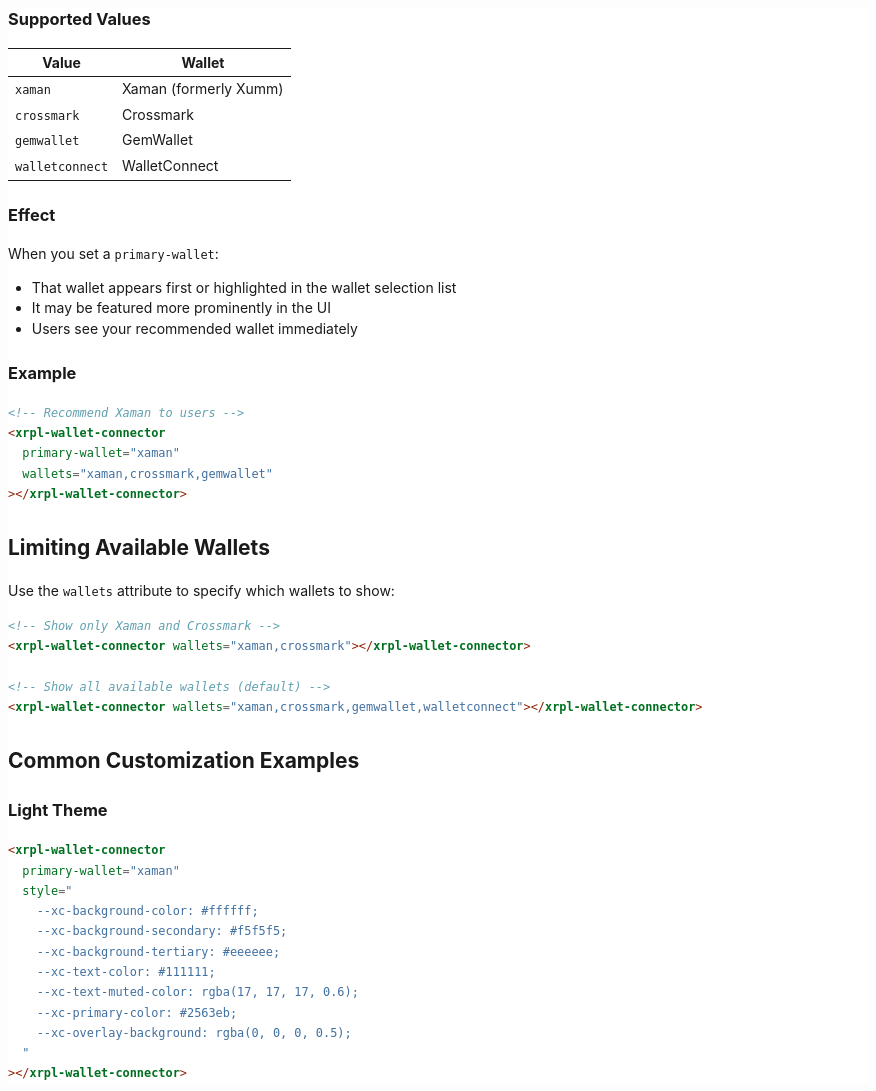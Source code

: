 ### Supported Values

| Value | Wallet |
|-------|--------|
| `xaman` | Xaman (formerly Xumm) |
| `crossmark` | Crossmark |
| `gemwallet` | GemWallet |
| `walletconnect` | WalletConnect |

### Effect

When you set a `primary-wallet`:
- That wallet appears first or highlighted in the wallet selection list
- It may be featured more prominently in the UI
- Users see your recommended wallet immediately

### Example

```html
<!-- Recommend Xaman to users -->
<xrpl-wallet-connector
  primary-wallet="xaman"
  wallets="xaman,crossmark,gemwallet"
></xrpl-wallet-connector>
```

## Limiting Available Wallets

Use the `wallets` attribute to specify which wallets to show:

```html
<!-- Show only Xaman and Crossmark -->
<xrpl-wallet-connector wallets="xaman,crossmark"></xrpl-wallet-connector>

<!-- Show all available wallets (default) -->
<xrpl-wallet-connector wallets="xaman,crossmark,gemwallet,walletconnect"></xrpl-wallet-connector>
```

## Common Customization Examples

### Light Theme

```html
<xrpl-wallet-connector
  primary-wallet="xaman"
  style="
    --xc-background-color: #ffffff;
    --xc-background-secondary: #f5f5f5;
    --xc-background-tertiary: #eeeeee;
    --xc-text-color: #111111;
    --xc-text-muted-color: rgba(17, 17, 17, 0.6);
    --xc-primary-color: #2563eb;
    --xc-overlay-background: rgba(0, 0, 0, 0.5);
  "
></xrpl-wallet-connector>
```
